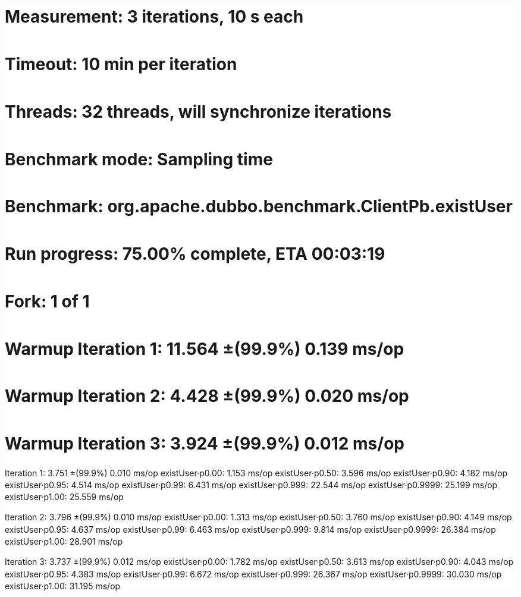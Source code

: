 # Measurement: 3 iterations, 10 s each
# Timeout: 10 min per iteration
# Threads: 32 threads, will synchronize iterations
# Benchmark mode: Sampling time
# Benchmark: org.apache.dubbo.benchmark.ClientPb.existUser

# Run progress: 75.00% complete, ETA 00:03:19
# Fork: 1 of 1
# Warmup Iteration   1: 11.564 ±(99.9%) 0.139 ms/op
# Warmup Iteration   2: 4.428 ±(99.9%) 0.020 ms/op
# Warmup Iteration   3: 3.924 ±(99.9%) 0.012 ms/op
Iteration   1: 3.751 ±(99.9%) 0.010 ms/op
                 existUser·p0.00:   1.153 ms/op
                 existUser·p0.50:   3.596 ms/op
                 existUser·p0.90:   4.182 ms/op
                 existUser·p0.95:   4.514 ms/op
                 existUser·p0.99:   6.431 ms/op
                 existUser·p0.999:  22.544 ms/op
                 existUser·p0.9999: 25.199 ms/op
                 existUser·p1.00:   25.559 ms/op

Iteration   2: 3.796 ±(99.9%) 0.010 ms/op
                 existUser·p0.00:   1.313 ms/op
                 existUser·p0.50:   3.760 ms/op
                 existUser·p0.90:   4.149 ms/op
                 existUser·p0.95:   4.637 ms/op
                 existUser·p0.99:   6.463 ms/op
                 existUser·p0.999:  9.814 ms/op
                 existUser·p0.9999: 26.384 ms/op
                 existUser·p1.00:   28.901 ms/op

Iteration   3: 3.737 ±(99.9%) 0.012 ms/op
                 existUser·p0.00:   1.782 ms/op
                 existUser·p0.50:   3.613 ms/op
                 existUser·p0.90:   4.043 ms/op
                 existUser·p0.95:   4.383 ms/op
                 existUser·p0.99:   6.672 ms/op
                 existUser·p0.999:  26.367 ms/op
                 existUser·p0.9999: 30.030 ms/op
                 existUser·p1.00:   31.195 ms/op
